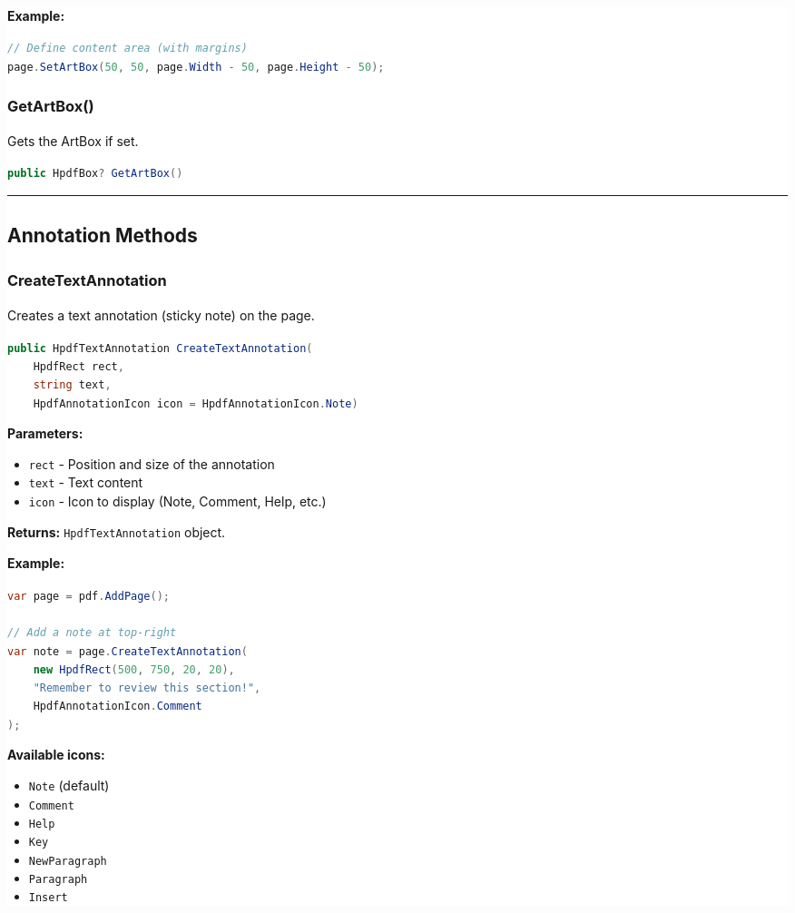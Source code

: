 **Example:**

```csharp
// Define content area (with margins)
page.SetArtBox(50, 50, page.Width - 50, page.Height - 50);
```

### GetArtBox()

Gets the ArtBox if set.

```csharp
public HpdfBox? GetArtBox()
```

---

## Annotation Methods

### CreateTextAnnotation

Creates a text annotation (sticky note) on the page.

```csharp
public HpdfTextAnnotation CreateTextAnnotation(
    HpdfRect rect,
    string text,
    HpdfAnnotationIcon icon = HpdfAnnotationIcon.Note)
```

**Parameters:**
- `rect` - Position and size of the annotation
- `text` - Text content
- `icon` - Icon to display (Note, Comment, Help, etc.)

**Returns:** `HpdfTextAnnotation` object.

**Example:**

```csharp
var page = pdf.AddPage();

// Add a note at top-right
var note = page.CreateTextAnnotation(
    new HpdfRect(500, 750, 20, 20),
    "Remember to review this section!",
    HpdfAnnotationIcon.Comment
);
```

**Available icons:**
- `Note` (default)
- `Comment`
- `Help`
- `Key`
- `NewParagraph`
- `Paragraph`
- `Insert`
